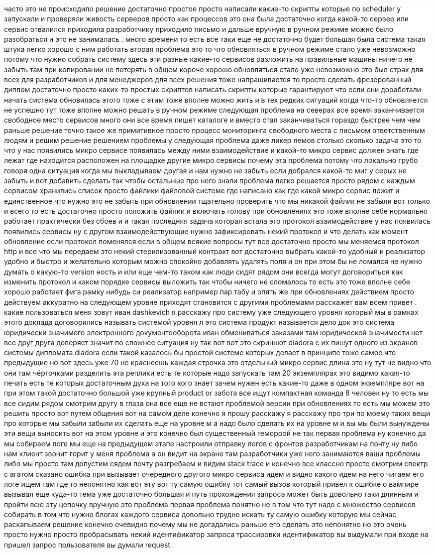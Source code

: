 часто это не происходило решение достаточно простое просто написали какие-то скрипты которые по scheduler у запускали и проверяли живость серверов просто как процессов это она была достаточно когда какой-то сервер или сервис отвалился приходила разработчику приходило письмо и дальше вручную в ручном режиме можно было разобраться и это не занималась . много времени то есть все таки еще не достаточно будет большая была система такая штука легко хорошо с ним работать вторая проблема это то что обновляться в ручном режиме стало уже невозможно потому что нужно собрать систему здесь эти разные какие-то сервисов разложить на правильные машины ничего не забыть там при копировании не потерять в общем короче хорошо обновляться стало уже невозможно это был страх для всех для разработчиков и для менеджеров для всех решения тоже напрашивается то просто сделать фрезерованный диплом достаточно просто каких-то простых скриптов написать скрипты которые гарантируют что если они доработали начать система обновилась этого тоже с этим тоже вполне можно жить и в тех редких ситуаций когда что-то обновляется не успешно тут тоже вполне можно решать в ручном режиме следующая проблема на северах все время заканчивается свободное место сервисов много они все время пишет каталоге и вместо стал заканчиваться гораздо быстрее чем чем раньше решение точно такое же примитивное просто процесс мониторинга свободного места с письмом ответственным людям и решим решение решением проблемы у следующая проблема даже ликер лемов столько сколько задача это то что у нас появились микро сервисе появилась между ними взаимодействие и какой-то микро сервис должен знать где лежат где находится расположен на площадке другие микро сервисы почему эта проблема потому что локально грубо говоря одна ситуация когда мы выкладываем другая и нам нужно не забыть если добрался какой-то миг у серых не забыть и вот добавить сделать так чтобы остальные про него знали проблема легко решается просто рядом с каждым сервисом хранились список просто файлики файловой системе где написано как где какой микро сервис лежит и единственное что нужно это не забыть при обновлении тщательно проверить что мы никакой файлик не забыли вот только и всего то есть достаточно просто положить файлик и включать голову при обновлениях это тоже вполне себе нормально работает практически без сбоев и и такая последняя задача которая встала это протокол взаимодействие у нас появилась появились сервисы ну с другом взаимодействующие нужно зафиксировать некий протокол и что делать как момент обновление если протокол поменялся если в общем всякие вопросы тут все достаточно просто мы меняемся протокол http и все что мы передаем это некий стерилизованный контракт вот достаточно выбрать какой-то удобный и реализатор удобно и быстро и желательно которым можно спокойно добавлять удалять поля и он при этом бы не ломался не нужно думать о какую-то version ность и или еще чем-то таком как люди сидят рядом они всегда могут договориться как изменить протокол и каком порядке сервисы выложить так чтобы ничего не сломалось то есть это тоже вполне себе хорошо работает фига рамку нибудь си реализатор например пар табу и опять же при обновлениях действием просто действуем аккуратно на следующем уровне приходят становится с другими проблемами расскажет вам всем привет . какие пользоваться меня зовут иван dashkevich я расскажу про систему уже следующего уровня который мы в рамках этого доклада договорились называть системой уровня л это система продукт называется дело док это система юридически значимого электронного документооборота иван обмениваться заказами там юридической значимости нет все друг друга доверяет значит по сложнее ситуация ну так вот вот это скриншот diadora с их пишут одного из экранов системы дипломата diadora если такой казалось бы простой системе которых делает в принципе тоже самое что предыдущие но вот здесь уже 70 не краснеешь каждая строчка это отдельный микро сервис длина это ну тут не видно что они там чёрточками разделить эта реплики есть те которые надо запускать там 20 экземплярах это видимо какая-то печать есть те которых достаточным духа на того кого знает зачем нужен есть какие-то даже в одном экземпляре вот на при этом такой достаточно большой уже крупный product or забота все ищут компактная команда 8 человек ну то есть мы все сидим рядом смотрим другу в глаза она все еще не встают проблемой версии при обновлениях то есть мы можем это решить просто вот путем общения вот на самом деле конечно я прошу расскажу я расскажу про три по моему таких вещи про которые мы забыли забыли их сделать еще на уровне м а надо было сделать их на уровне м и вы мы были вынуждены эти вещи выносить вот на этом уровне и это конечно был существенный геморрой не так первая проблема ну конечно да мы собираем логе мы еще на предыдущем этапе настроили отправку логов с фронтов разработчикам на почту ну либо нам клиент звонит горит у меня проблема а он видит на экране там разработчики уже него занимаются ваши проблемы либо мы просто там допустим сядем почту разгребаем и видим stack trace и конечно все классно просто смотрим спектр с агатом сказано ошибка при вызывает очередного другого микро сервиса идем и видно какого идем на него читаем его логе ищем там где то непонятно как вот эту вот ту самую ошибку тот самый вызов который привел к ошибке о вампире вызывал еще куда-то тема уже достаточно большая и путь прохождения запроса может быть довольно таки длинным и пройти всю эту цепочку вручную это проблема первая проблема понятно не в том что тут надо с множество сервисов собирать в том что нужно блогах каждого сервиса довольно трудно искать ту самую ошибку которую мы сейчас раскапываем решение конечно очевидно почему мы не догадались раньше его сделать это непонятно но это очень просто нужно просто пробрасывать некий идентификатор запроса трассировки идентификатор вы выдумали при входе на пришел запрос пользователя вы думали request